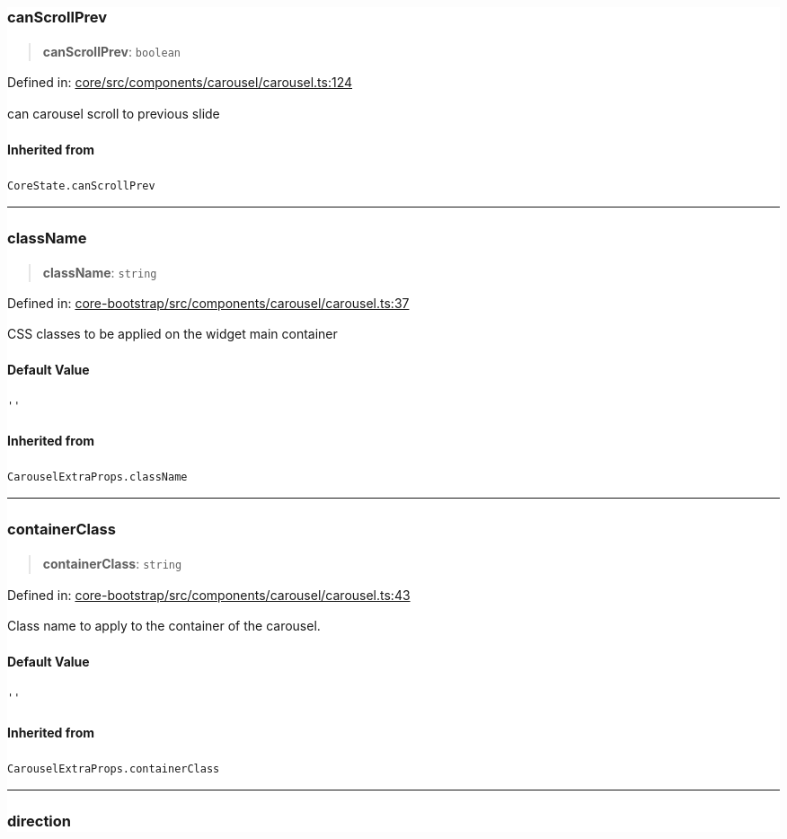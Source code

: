 ### canScrollPrev

> **canScrollPrev**: `boolean`

Defined in: [core/src/components/carousel/carousel.ts:124](https://github.com/AmadeusITGroup/AgnosUI/blob/d72caf2a95117b1e2cafdfdfad44e2bfc2de3a30/core/src/components/carousel/carousel.ts#L124)

can carousel scroll to previous slide

#### Inherited from

`CoreState.canScrollPrev`

***

### className

> **className**: `string`

Defined in: [core-bootstrap/src/components/carousel/carousel.ts:37](https://github.com/AmadeusITGroup/AgnosUI/blob/d72caf2a95117b1e2cafdfdfad44e2bfc2de3a30/core-bootstrap/src/components/carousel/carousel.ts#L37)

CSS classes to be applied on the widget main container

#### Default Value

`''`

#### Inherited from

`CarouselExtraProps.className`

***

### containerClass

> **containerClass**: `string`

Defined in: [core-bootstrap/src/components/carousel/carousel.ts:43](https://github.com/AmadeusITGroup/AgnosUI/blob/d72caf2a95117b1e2cafdfdfad44e2bfc2de3a30/core-bootstrap/src/components/carousel/carousel.ts#L43)

Class name to apply to the container of the carousel.

#### Default Value

`''`

#### Inherited from

`CarouselExtraProps.containerClass`

***

### direction
